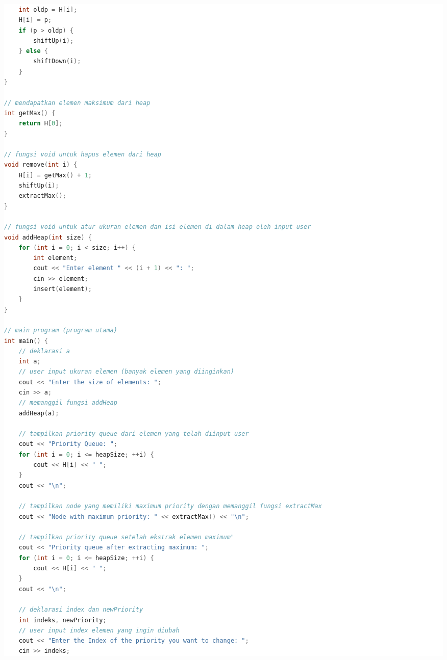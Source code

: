 ```C++
    int oldp = H[i];
    H[i] = p;
    if (p > oldp) {
        shiftUp(i);
    } else {
        shiftDown(i);
    }
}

// mendapatkan elemen maksimum dari heap
int getMax() {
    return H[0];
}

// fungsi void untuk hapus elemen dari heap
void remove(int i) {
    H[i] = getMax() + 1;
    shiftUp(i);
    extractMax();
}

// fungsi void untuk atur ukuran elemen dan isi elemen di dalam heap oleh input user
void addHeap(int size) {
    for (int i = 0; i < size; i++) {
        int element;
        cout << "Enter element " << (i + 1) << ": ";
        cin >> element;
        insert(element);
    }
}

// main program (program utama)
int main() {
    // deklarasi a
    int a;
    // user input ukuran elemen (banyak elemen yang diinginkan)
    cout << "Enter the size of elements: ";
    cin >> a;
    // memanggil fungsi addHeap
    addHeap(a);

    // tampilkan priority queue dari elemen yang telah diinput user
    cout << "Priority Queue: ";
    for (int i = 0; i <= heapSize; ++i) {
        cout << H[i] << " ";
    }
    cout << "\n";

    // tampilkan node yang memiliki maximum priority dengan memanggil fungsi extractMax
    cout << "Node with maximum priority: " << extractMax() << "\n";

    // tampilkan priority queue setelah ekstrak elemen maximum"
    cout << "Priority queue after extracting maximum: ";
    for (int i = 0; i <= heapSize; ++i) {
        cout << H[i] << " ";
    }
    cout << "\n";

    // deklarasi index dan newPriority
    int indeks, newPriority;
    // user input index elemen yang ingin diubah
    cout << "Enter the Index of the priority you want to change: ";
    cin >> indeks;
```